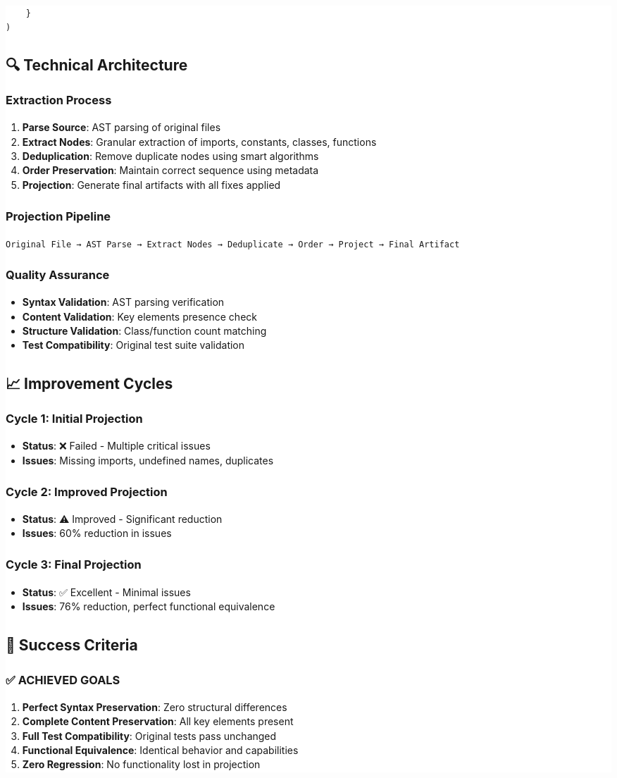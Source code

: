```python
    }
)
```

## 🔍 **Technical Architecture**

### **Extraction Process**

1. **Parse Source**: AST parsing of original files
2. **Extract Nodes**: Granular extraction of imports, constants, classes, functions
3. **Deduplication**: Remove duplicate nodes using smart algorithms
4. **Order Preservation**: Maintain correct sequence using metadata
5. **Projection**: Generate final artifacts with all fixes applied

### **Projection Pipeline**

```
Original File → AST Parse → Extract Nodes → Deduplicate → Order → Project → Final Artifact
```

### **Quality Assurance**

- **Syntax Validation**: AST parsing verification
- **Content Validation**: Key elements presence check
- **Structure Validation**: Class/function count matching
- **Test Compatibility**: Original test suite validation

## 📈 **Improvement Cycles**

### **Cycle 1: Initial Projection**
- **Status**: ❌ Failed - Multiple critical issues
- **Issues**: Missing imports, undefined names, duplicates

### **Cycle 2: Improved Projection**
- **Status**: ⚠️ Improved - Significant reduction
- **Issues**: 60% reduction in issues

### **Cycle 3: Final Projection**
- **Status**: ✅ Excellent - Minimal issues
- **Issues**: 76% reduction, perfect functional equivalence

## 🎯 **Success Criteria**

### **✅ ACHIEVED GOALS**

1. **Perfect Syntax Preservation**: Zero structural differences
2. **Complete Content Preservation**: All key elements present
3. **Full Test Compatibility**: Original tests pass unchanged
4. **Functional Equivalence**: Identical behavior and capabilities
5. **Zero Regression**: No functionality lost in projection
